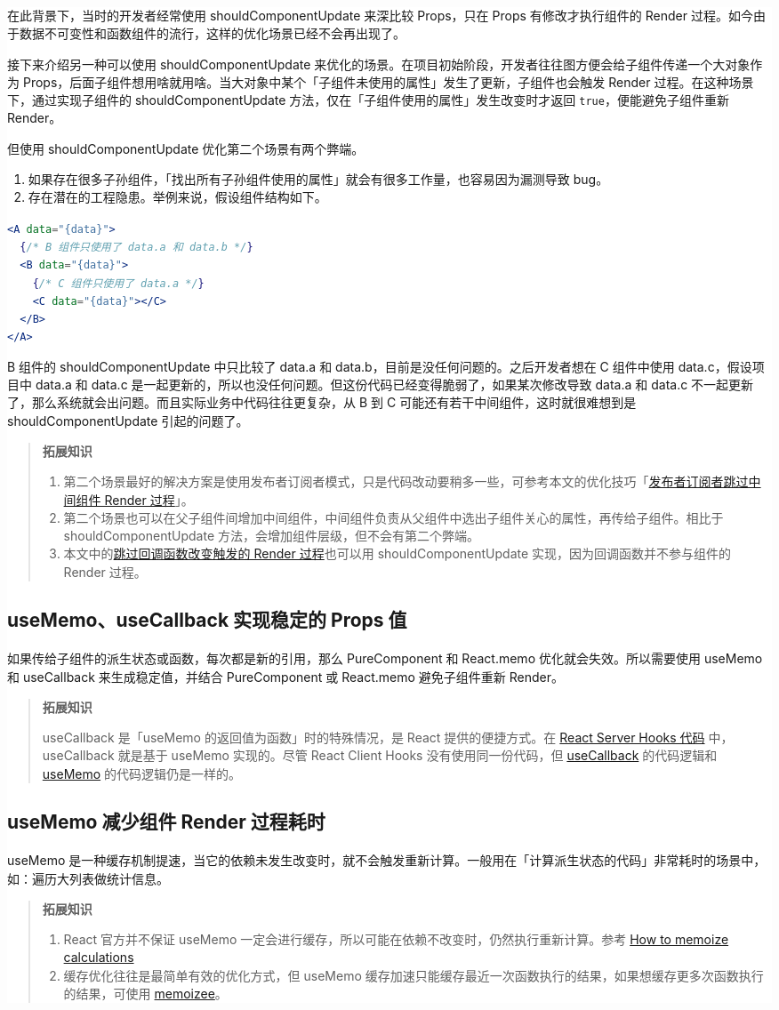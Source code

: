 在此背景下，当时的开发者经常使用 shouldComponentUpdate 来深比较 Props，只在 Props 有修改才执行组件的 Render 过程。如今由于数据不可变性和函数组件的流行，这样的优化场景已经不会再出现了。

接下来介绍另一种可以使用 shouldComponentUpdate 来优化的场景。在项目初始阶段，开发者往往图方便会给子组件传递一个大对象作为 Props，后面子组件想用啥就用啥。当大对象中某个「子组件未使用的属性」发生了更新，子组件也会触发 Render 过程。在这种场景下，通过实现子组件的 shouldComponentUpdate 方法，仅在「子组件使用的属性」发生改变时才返回 `true`，便能避免子组件重新 Render。

但使用 shouldComponentUpdate 优化第二个场景有两个弊端。

1. 如果存在很多子孙组件，「找出所有子孙组件使用的属性」就会有很多工作量，也容易因为漏测导致 bug。
2. 存在潜在的工程隐患。举例来说，假设组件结构如下。

```jsx
<A data="{data}">
  {/* B 组件只使用了 data.a 和 data.b */}
  <B data="{data}">
    {/* C 组件只使用了 data.a */}
    <C data="{data}"></C>
  </B>
</A>
```

B 组件的 shouldComponentUpdate 中只比较了 data.a 和 data.b，目前是没任何问题的。之后开发者想在 C 组件中使用 data.c，假设项目中 data.a 和 data.c 是一起更新的，所以也没任何问题。但这份代码已经变得脆弱了，如果某次修改导致 data.a 和 data.c 不一起更新了，那么系统就会出问题。而且实际业务中代码往往更复杂，从 B 到 C 可能还有若干中间组件，这时就很难想到是 shouldComponentUpdate 引起的问题了。

> **拓展知识**
>
> 1. 第二个场景最好的解决方案是使用发布者订阅者模式，只是代码改动要稍多一些，可参考本文的优化技巧「[发布者订阅者跳过中间组件 Render 过程](#heading-10)」。
> 2. 第二个场景也可以在父子组件间增加中间组件，中间组件负责从父组件中选出子组件关心的属性，再传给子组件。相比于 shouldComponentUpdate 方法，会增加组件层级，但不会有第二个弊端。
> 3. 本文中的[跳过回调函数改变触发的 Render 过程](#heading-16)也可以用 shouldComponentUpdate 实现，因为回调函数并不参与组件的 Render 过程。

## useMemo、useCallback 实现稳定的 Props 值

如果传给子组件的派生状态或函数，每次都是新的引用，那么 PureComponent 和 React.memo 优化就会失效。所以需要使用 useMemo 和 useCallback 来生成稳定值，并结合 PureComponent 或 React.memo 避免子组件重新 Render。

> **拓展知识**
>
> useCallback 是「useMemo 的返回值为函数」时的特殊情况，是 React 提供的便捷方式。在 [React Server Hooks 代码](https://github.com/facebook/react/blob/ee432635724d5a50301448016caa137ac3c0a7a2/packages/react-dom/src/server/ReactPartialRendererHooks.js#L452) 中，useCallback 就是基于 useMemo 实现的。尽管 React Client Hooks 没有使用同一份代码，但 [useCallback](https://github.com/facebook/react/blob/ee432635724d5a50301448016caa137ac3c0a7a2/packages/react-reconciler/src/ReactFiberHooks.new.js#L1590) 的代码逻辑和 [useMemo](https://github.com/facebook/react/blob/ee432635724d5a50301448016caa137ac3c0a7a2/packages/react-reconciler/src/ReactFiberHooks.new.js#L1613) 的代码逻辑仍是一样的。

## useMemo 减少组件 Render 过程耗时

useMemo 是一种缓存机制提速，当它的依赖未发生改变时，就不会触发重新计算。一般用在「计算派生状态的代码」非常耗时的场景中，如：遍历大列表做统计信息。

> **拓展知识**
>
> 1. React 官方并不保证 useMemo 一定会进行缓存，所以可能在依赖不改变时，仍然执行重新计算。参考 [How to memoize calculations](https://reactjs.org/docs/hooks-faq.html#how-to-memoize-calculations)
> 2. 缓存优化往往是最简单有效的优化方式，但 useMemo 缓存加速只能缓存最近一次函数执行的结果，如果想缓存更多次函数执行的结果，可使用 [memoizee](https://www.npmjs.com/package/memoizee)。
